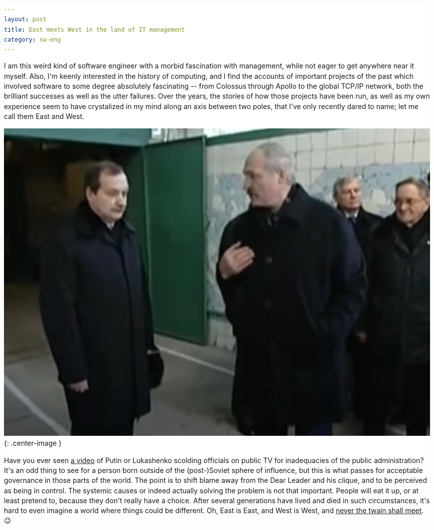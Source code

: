 ```yaml
---
layout: post
title: East meets West in the land of IT management
category: sw-eng
---
```


I am this weird kind of software engineer with a morbid fascination with management, while not eager to get anywhere near it myself. Also, I'm keenly interested in the history of computing, and I find the accounts of important projects of the past which involved software to some degree absolutely fascinating -- from Colossus through Apollo to the global TCP/IP network, both the brilliant successes as well as the utter failures. Over the years, the stories of how those projects have been run, as well as my own experience seem to have crystalized in my mind along an axis between two poles, that I've only recently dared to name; let me call them East and West.

![Lukashenko scolding an official](/images/lukashenka.jpg){: .center-image }

Have you ever seen [a video](https://www.youtube.com/watch?v=zxBMU-43qgs) of Putin or Lukashenko scolding officials on public TV for inadequacies of the public administration? It's an odd thing to see for a person born outside of the (post-)Soviet sphere of influence, but this is what passes for acceptable governance in those parts of the world. The point is to shift blame away from the Dear Leader and his clique, and to be perceived as being in control. The systemic causes or indeed actually solving the problem is not that important. People will eat it up, or at least pretend to, because they don't really have a choice. After several generations have lived and died in such circumstances, it's hard to even imagine a world where things could be different. Oh, East is East, and West is West, and [never the twain shall meet](https://en.wikipedia.org/wiki/The_Ballad_of_East_and_West). 😉
